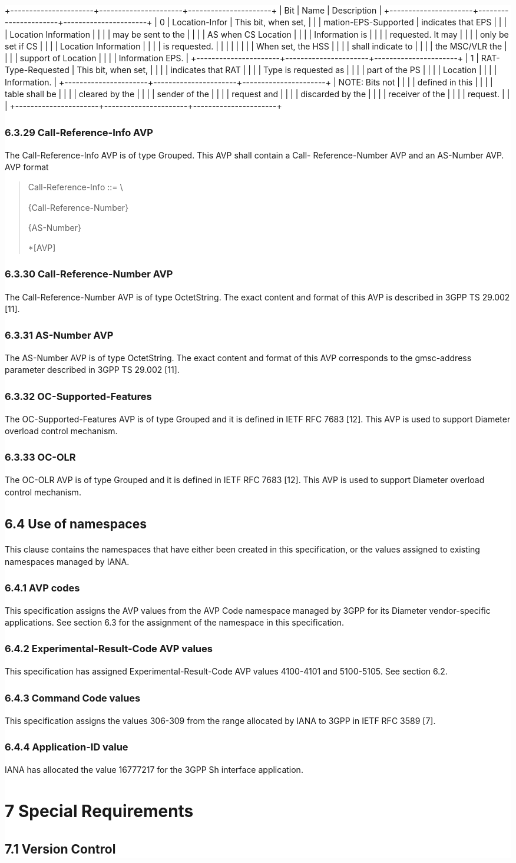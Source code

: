+----------------------+----------------------+----------------------+ | Bit | Name | Description | +----------------------+----------------------+----------------------+ | 0 | Location-Infor | This bit, when set, | | | mation-EPS-Supported | indicates that EPS | | | | Location Information | | | | may be sent to the | | | | AS when CS Location | | | | Information is | | | | requested. It may | | | | only be set if CS | | | | Location Information | | | | is requested. | | | | | | | | When set, the HSS | | | | shall indicate to | | | | the MSC/VLR the | | | | support of Location | | | | Information EPS. | +----------------------+----------------------+----------------------+ | 1 | RAT-Type-Requested | This bit, when set, | | | | indicates that RAT | | | | Type is requested as | | | | part of the PS | | | | Location | | | | Information. | +----------------------+----------------------+----------------------+ | NOTE: Bits not | | | | defined in this | | | | table shall be | | | | cleared by the | | | | sender of the | | | | request and | | | | discarded by the | | | | receiver of the | | | | request. | | | +----------------------+----------------------+----------------------+
### 6.3.29 Call-Reference-Info AVP
The Call-Reference-Info AVP is of type Grouped. This AVP shall contain a Call-
Reference-Number AVP and an AS-Number AVP.
AVP format
> Call-Reference-Info ::= \
>
> {Call-Reference-Number}
>
> {AS-Number}
>
> *[AVP]
### 6.3.30 Call-Reference-Number AVP
The Call-Reference-Number AVP is of type OctetString. The exact content and
format of this AVP is described in 3GPP TS 29.002 [11].
### 6.3.31 AS-Number AVP
The AS-Number AVP is of type OctetString. The exact content and format of this
AVP corresponds to the gmsc-address parameter described in 3GPP TS 29.002
[11].
### 6.3.32 OC-Supported-Features
The OC-Supported-Features AVP is of type Grouped and it is defined in IETF RFC
7683 [12]. This AVP is used to support Diameter overload control mechanism.
### 6.3.33 OC-OLR
The OC-OLR AVP is of type Grouped and it is defined in IETF RFC 7683 [12].
This AVP is used to support Diameter overload control mechanism.
## 6.4 Use of namespaces
This clause contains the namespaces that have either been created in this
specification, or the values assigned to existing namespaces managed by IANA.
### 6.4.1 AVP codes
This specification assigns the AVP values from the AVP Code namespace managed
by 3GPP for its Diameter vendor-specific applications. See section 6.3 for the
assignment of the namespace in this specification.
### 6.4.2 Experimental-Result-Code AVP values
This specification has assigned Experimental-Result-Code AVP values 4100-4101
and 5100-5105. See section 6.2.
### 6.4.3 Command Code values
This specification assigns the values 306-309 from the range allocated by IANA
to 3GPP in IETF RFC 3589 [7].
### 6.4.4 Application-ID value
IANA has allocated the value 16777217 for the 3GPP Sh interface application.
# 7 Special Requirements
## 7.1 Version Control
